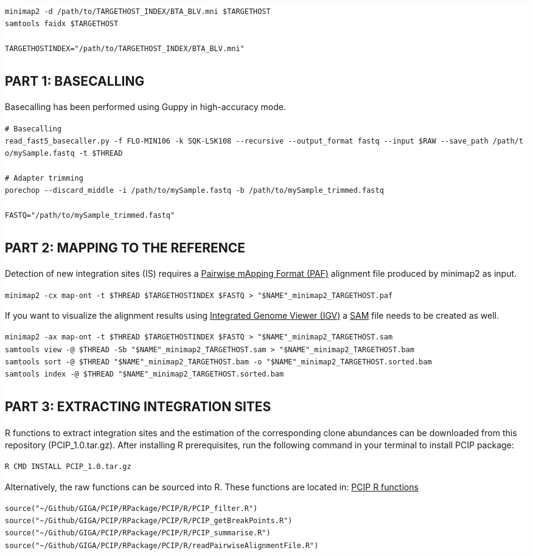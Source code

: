 ```
minimap2 -d /path/to/TARGETHOST_INDEX/BTA_BLV.mni $TARGETHOST
samtools faidx $TARGETHOST

TARGETHOSTINDEX="/path/to/TARGETHOST_INDEX/BTA_BLV.mni"
```

## PART 1: BASECALLING

Basecalling has been performed using Guppy in high-accuracy mode.

```
# Basecalling
read_fast5_basecaller.py -f FLO-MIN106 -k SQK-LSK108 --recursive --output_format fastq --input $RAW --save_path /path/to/mySample.fastq -t $THREAD

# Adapter trimming
porechop --discard_middle -i /path/to/mySample.fastq -b /path/to/mySample_trimmed.fastq

FASTQ="/path/to/mySample_trimmed.fastq"
```

## PART 2: MAPPING TO THE REFERENCE

Detection of new integration sites (IS) requires a [Pairwise mApping Format \(PAF\)](https://github.com/lh3/miniasm/blob/master/PAF.md) alignment file produced by minimap2 as input. 

```
minimap2 -cx map-ont -t $THREAD $TARGETHOSTINDEX $FASTQ > "$NAME"_minimap2_TARGETHOST.paf
```

If you want to visualize the alignment results using [Integrated Genome Viewer \(IGV\)](http://software.broadinstitute.org/software/igv/) a [SAM](https://en.wikipedia.org/wiki/SAM_(file_format)) file needs to be created as well.

```
minimap2 -ax map-ont -t $THREAD $TARGETHOSTINDEX $FASTQ > "$NAME"_minimap2_TARGETHOST.sam
samtools view -@ $THREAD -Sb "$NAME"_minimap2_TARGETHOST.sam > "$NAME"_minimap2_TARGETHOST.bam
samtools sort -@ $THREAD "$NAME"_minimap2_TARGETHOST.bam -o "$NAME"_minimap2_TARGETHOST.sorted.bam
samtools index -@ $THREAD "$NAME"_minimap2_TARGETHOST.sorted.bam
```

## PART 3: EXTRACTING INTEGRATION SITES

R functions to extract integration sites and the estimation of the corresponding clone abundances can be downloaded from this repository (PCIP_1.0.tar.gz). After installing R prerequisites, run the following command in your terminal to install PCIP package:

```
R CMD INSTALL PCIP_1.0.tar.gz
```

Alternatively, the raw functions can be sourced into R. These functions are located in: [PCIP R functions](https://github.com/GIGA-AnimalGenomics-BLV/PCIP/tree/master/RPackage/PCIP/R)

```
source("~/Github/GIGA/PCIP/RPackage/PCIP/R/PCIP_filter.R")
source("~/Github/GIGA/PCIP/RPackage/PCIP/R/PCIP_getBreakPoints.R")
source("~/Github/GIGA/PCIP/RPackage/PCIP/R/PCIP_summarise.R")
source("~/Github/GIGA/PCIP/RPackage/PCIP/R/readPairwiseAlignmentFile.R")
```
